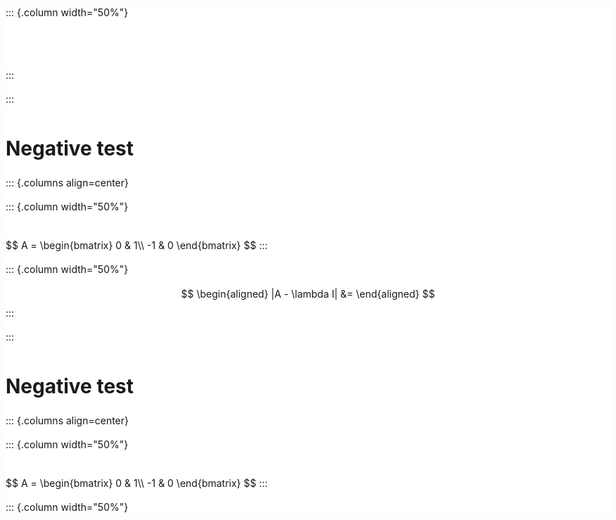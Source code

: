 ::: {.column width="50%"}

<br>

<br>

:::

:::



# Negative test

::: {.columns align=center}

::: {.column width="50%"}

<br>
$$
A = \begin{bmatrix}
0 & 1\\
-1 & 0
\end{bmatrix}
$$
:::

::: {.column width="50%"}

$$
\begin{aligned}
|A - \lambda I| &=
\end{aligned}
$$
:::

:::



# Negative test

::: {.columns align=center}

::: {.column width="50%"}

<br>
$$
A = \begin{bmatrix}
0 & 1\\
-1 & 0
\end{bmatrix}
$$
:::

::: {.column width="50%"}
